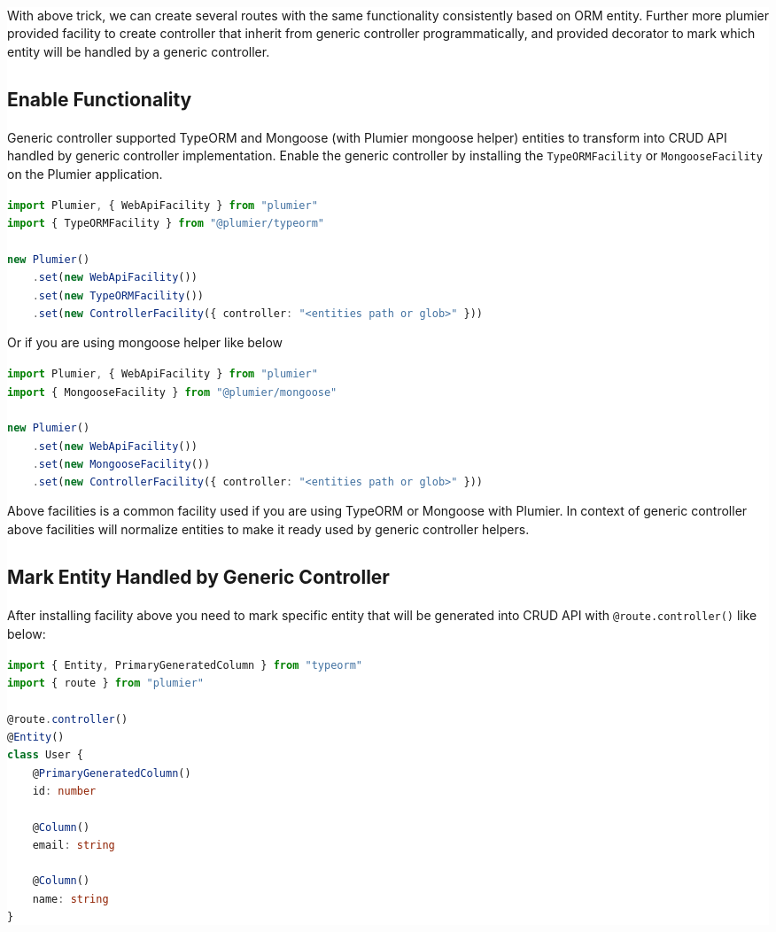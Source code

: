 With above trick, we can create several routes with the same functionality consistently based on ORM entity. Further more plumier provided facility to create controller that inherit from generic controller programmatically, and provided decorator to mark which entity will be handled by a generic controller.

## Enable Functionality 

Generic controller supported TypeORM and Mongoose (with Plumier mongoose helper) entities to transform into CRUD API handled by generic controller implementation. Enable the generic controller by installing the `TypeORMFacility` or `MongooseFacility` on the Plumier application. 

```typescript
import Plumier, { WebApiFacility } from "plumier"
import { TypeORMFacility } from "@plumier/typeorm"

new Plumier()
    .set(new WebApiFacility())
    .set(new TypeORMFacility())
    .set(new ControllerFacility({ controller: "<entities path or glob>" }))
```

Or if you are using mongoose helper like below

```typescript
import Plumier, { WebApiFacility } from "plumier"
import { MongooseFacility } from "@plumier/mongoose"

new Plumier()
    .set(new WebApiFacility())
    .set(new MongooseFacility())
    .set(new ControllerFacility({ controller: "<entities path or glob>" }))
```

Above facilities is a common facility used if you are using TypeORM or Mongoose with Plumier. In context of generic controller above facilities will normalize entities to make it ready used by generic controller helpers. 

## Mark Entity Handled by Generic Controller 
After installing facility above you need to mark specific entity that will be generated into CRUD API with `@route.controller()` like below: 

```typescript
import { Entity, PrimaryGeneratedColumn } from "typeorm"
import { route } from "plumier"

@route.controller()
@Entity()
class User {
    @PrimaryGeneratedColumn()
    id: number

    @Column()
    email: string

    @Column()
    name: string
}
``` 
